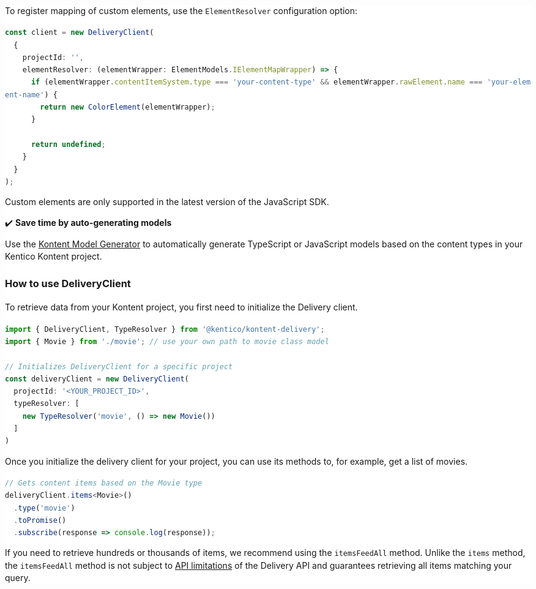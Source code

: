 To register mapping of custom elements, use the `ElementResolver` configuration option:

```typescript
const client = new DeliveryClient(
  {
    projectId: '',
    elementResolver: (elementWrapper: ElementModels.IElementMapWrapper) => {
      if (elementWrapper.contentItemSystem.type === 'your-content-type' && elementWrapper.rawElement.name === 'your-element-name') {
        return new ColorElement(elementWrapper);
      }

      return undefined;
    }
  }
);
```

Custom elements are only supported in the latest version of the JavaScript SDK.

:heavy_check_mark: **Save time by auto-generating models**

Use the [Kontent Model Generator](https://www.npmjs.com/package/@kentico/kontent-model-generator) to automatically generate TypeScript or JavaScript models based on the content types in your Kentico Kontent project.

### How to use DeliveryClient

To retrieve data from your Kontent project, you first need to initialize the Delivery client.

```typescript
import { DeliveryClient, TypeResolver } from '@kentico/kontent-delivery';
import { Movie } from './movie'; // use your own path to movie class model

// Initializes DeliveryClient for a specific project
const deliveryClient = new DeliveryClient(
  projectId: '<YOUR_PROJECT_ID>',
  typeResolver: [
    new TypeResolver('movie', () => new Movie())
  ]
)
```

Once you initialize the delivery client for your project, you can use its methods to, for example, get a list of movies.

```typescript
// Gets content items based on the Movie type
deliveryClient.items<Movie>()
  .type('movie')
  .toPromise()
  .subscribe(response => console.log(response));
```

If you need to retrieve hundreds or thousands of items, we recommend using the `itemsFeedAll` method. Unlike the `items` method, the `itemsFeedAll` method is not subject to [API limitations](https://docs.kontent.ai/reference/delivery-api#tag/API-limitations) of the Delivery API and guarantees retrieving all items matching your query.
